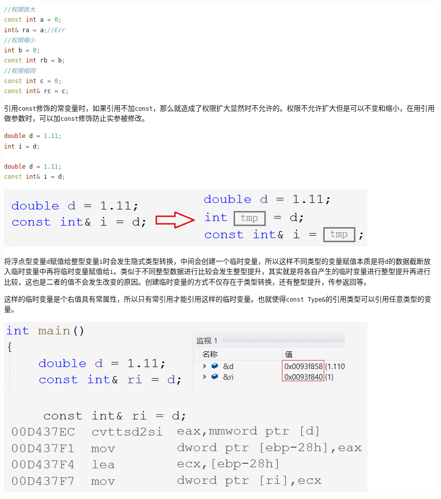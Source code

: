 ~~~cpp
//权限放大
const int a = 0;
int& ra = a;//Err
//权限缩小
int b = 0;
const int rb = b;
//权限相同
const int c = 0;
const int& rc = c;
~~~

引用`const`修饰的常变量时，如果引用不加`const`，那么就造成了权限扩大显然时不允许的。权限不允许扩大但是可以不变和缩小，在用引用做参数时，可以加`const`修饰防止实参被修改。

~~~cpp
double d = 1.11;
int i = d;

double d = 1.11;
const int& i = d;
~~~

<img src="基础语法.assets/类型转换中的临时变量示例.png"  />

将浮点型变量`d`赋值给整型变量`i`时会发生隐式类型转换，中间会创建一个临时变量，所以这样不同类型的变量赋值本质是将`d`的数据截断放入临时变量中再将临时变量赋值给`i`。类似于不同整型数据进行比较会发生整型提升，其实就是将各自产生的临时变量进行整型提升再进行比较，这也是二者的值不会发生改变的原因。创建临时变量的方式不仅存在于类型转换，还有整型提升，传参返回等。

这样的临时变量是个右值具有常属性，所以只有常引用才能引用这样的临时变量。也就使得`const Type&`的引用类型可以引用任意类型的变量。

<img src="基础语法.assets/常引用其他类型产生临时变量图示.png"  />
